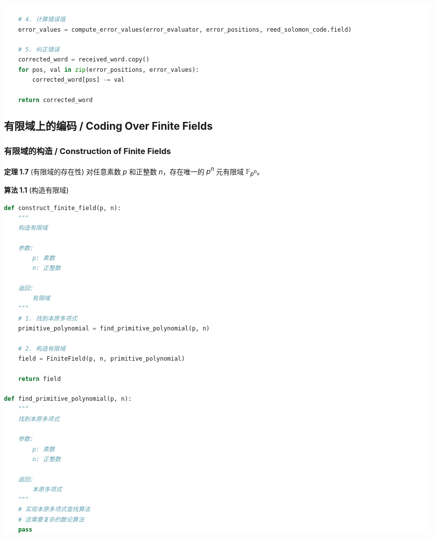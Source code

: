 ```python
    
    # 4. 计算错误值
    error_values = compute_error_values(error_evaluator, error_positions, reed_solomon_code.field)
    
    # 5. 纠正错误
    corrected_word = received_word.copy()
    for pos, val in zip(error_positions, error_values):
        corrected_word[pos] -= val
    
    return corrected_word
```

## 有限域上的编码 / Coding Over Finite Fields

### 有限域的构造 / Construction of Finite Fields

**定理 1.7** (有限域的存在性)
对任意素数 $p$ 和正整数 $n$，存在唯一的 $p^n$ 元有限域 $\mathbb{F}_{p^n}$。

**算法 1.1** (构造有限域)

```python
def construct_finite_field(p, n):
    """
    构造有限域
    
    参数:
        p: 素数
        n: 正整数
    
    返回:
        有限域
    """
    # 1. 找到本原多项式
    primitive_polynomial = find_primitive_polynomial(p, n)
    
    # 2. 构造有限域
    field = FiniteField(p, n, primitive_polynomial)
    
    return field

def find_primitive_polynomial(p, n):
    """
    找到本原多项式
    
    参数:
        p: 素数
        n: 正整数
    
    返回:
        本原多项式
    """
    # 实现本原多项式查找算法
    # 这需要复杂的数论算法
    pass
```
